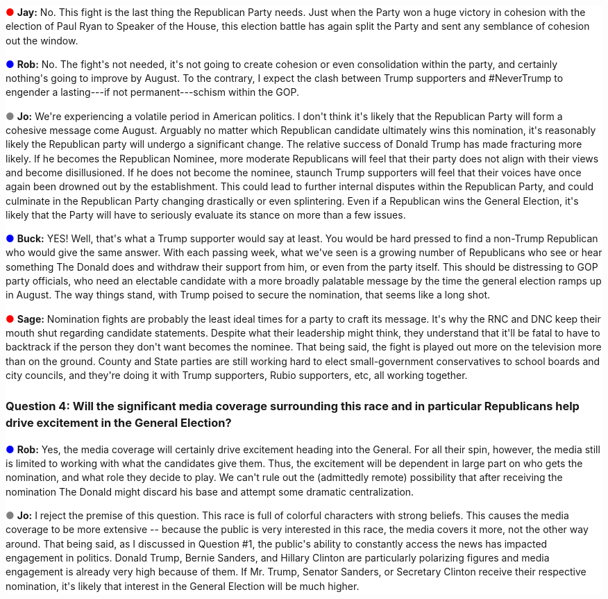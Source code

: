 <span style="color:red">&#9679;</span> **Jay:** No. This fight is the last thing the Republican Party needs. Just when the Party won a huge victory in cohesion with the election of Paul Ryan to Speaker of the House, this election battle has again split the Party and sent any semblance of cohesion out the window.

<span style="color:blue">&#9679;</span> **Rob:** No. The fight's not needed, it's not going to create cohesion or even consolidation within the party, and certainly nothing's going to improve by August. To the contrary, I expect the clash between Trump supporters and #NeverTrump to engender a lasting---if not permanent---schism within the GOP.

<span style="color:grey">&#9679;</span> **Jo:** We're experiencing a volatile period in American politics. I don't think it's likely that the Republican Party will form a cohesive message come August. Arguably no matter which Republican candidate ultimately wins this nomination, it's reasonably likely the Republican party will undergo a significant change. The relative success of Donald Trump has made fracturing more likely. If he becomes the Republican Nominee, more moderate Republicans will feel that their party does not align with their views and become disillusioned. If he does not become the nominee, staunch Trump supporters will feel that their voices have once again been drowned out by the establishment. This could lead to further internal disputes within the Republican Party, and could culminate in the Republican Party changing drastically or even splintering. Even if a Republican wins the General Election, it's likely that the Party will have to seriously evaluate its stance on more than a few issues.

<span style="color:blue">&#9679;</span> **Buck:** YES! Well, that's what a Trump supporter would say at least. You would be hard pressed to find a non-Trump Republican who would give the same answer. With each passing week, what we've seen is a growing number of Republicans who see or hear something The Donald does and withdraw their support from him, or even from the party itself. This should be distressing to GOP party officials, who need an electable candidate with a more broadly palatable message by the time the general election ramps up in August. The way things stand, with Trump poised to secure the nomination, that seems like a long shot.

<span style="color:red">&#9679;</span> **Sage:** Nomination fights are probably the least ideal times for a party to craft its message. It's why the RNC and DNC keep their mouth shut regarding candidate statements. Despite what their leadership might think, they understand that it'll be fatal to have to backtrack if the person they don't want becomes the nominee. That being said, the fight is played out more on the television more than on the ground. County and State parties are still working hard to elect small-government conservatives to school boards and city councils, and they're doing it with Trump supporters, Rubio supporters, etc, all working together.

### Question 4: Will the significant media coverage surrounding this race and in particular Republicans help drive excitement in the General Election?

<span style="color:blue">&#9679;</span> **Rob:** Yes, the media coverage will certainly drive excitement heading into the General. For all their spin, however, the media still is limited to working with what the candidates give them. Thus, the excitement will be dependent in large part on who gets the nomination, and what role they decide to play. We can't rule out the (admittedly remote) possibility that after receiving the nomination The Donald might discard his base and attempt some dramatic centralization.

<span style="color:grey">&#9679;</span> **Jo:** I reject the premise of this question. This race is full of colorful characters with strong beliefs. This causes the media coverage to be more extensive -- because the public is very interested in this race, the media covers it more, not the other way around. That being said, as I discussed in Question \#1, the public's ability to constantly access the news has impacted engagement in politics. Donald Trump, Bernie Sanders, and Hillary Clinton are particularly polarizing figures and media engagement is already very high because of them. If Mr. Trump, Senator Sanders, or Secretary Clinton receive their respective nomination, it's likely that interest in the General Election will be much higher.
